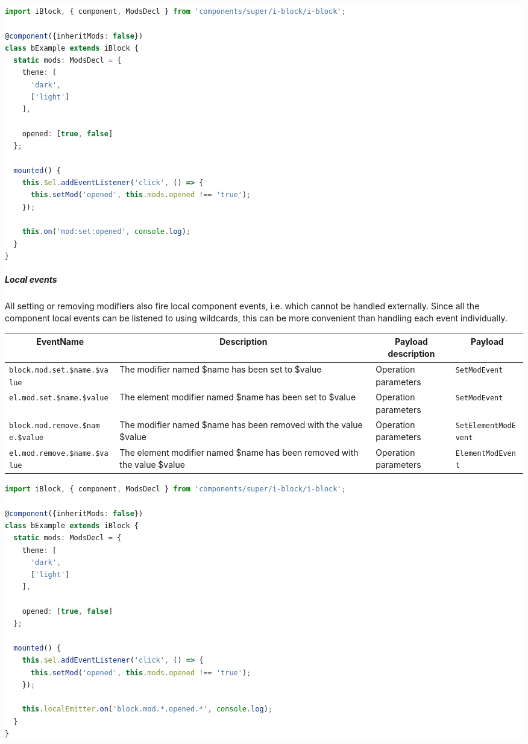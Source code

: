 ```typescript
import iBlock, { component, ModsDecl } from 'components/super/i-block/i-block';

@component({inheritMods: false})
class bExample extends iBlock {
  static mods: ModsDecl = {
    theme: [
      'dark',
      ['light']
    ],

    opened: [true, false]
  };

  mounted() {
    this.$el.addEventListener('click', () => {
      this.setMod('opened', this.mods.opened !== 'true');
    });

    this.on('mod:set:opened', console.log);
  }
}
```

##### Local events

All setting or removing modifiers also fire local component events, i.e. which cannot be handled externally.
Since all the component local events can be listened to using wildcards, this can be more convenient than handling each event individually.

| EventName                       | Description                                                             | Payload description  | Payload              |
|---------------------------------|-------------------------------------------------------------------------|----------------------|----------------------|
| `block.mod.set.$name.$value`    | The modifier named $name has been set to $value                         | Operation parameters | `SetModEvent`        |
| `el.mod.set.$name.$value`       | The element modifier named $name has been set to $value                 | Operation parameters | `SetModEvent`        |
| `block.mod.remove.$name.$value` | The modifier named $name has been removed with the value $value         | Operation parameters | `SetElementModEvent` |
| `el.mod.remove.$name.$value`    | The element modifier named $name has been removed with the value $value | Operation parameters | `ElementModEvent`    |

```typescript
import iBlock, { component, ModsDecl } from 'components/super/i-block/i-block';

@component({inheritMods: false})
class bExample extends iBlock {
  static mods: ModsDecl = {
    theme: [
      'dark',
      ['light']
    ],

    opened: [true, false]
  };

  mounted() {
    this.$el.addEventListener('click', () => {
      this.setMod('opened', this.mods.opened !== 'true');
    });

    this.localEmitter.on('block.mod.*.opened.*', console.log);
  }
}
```
